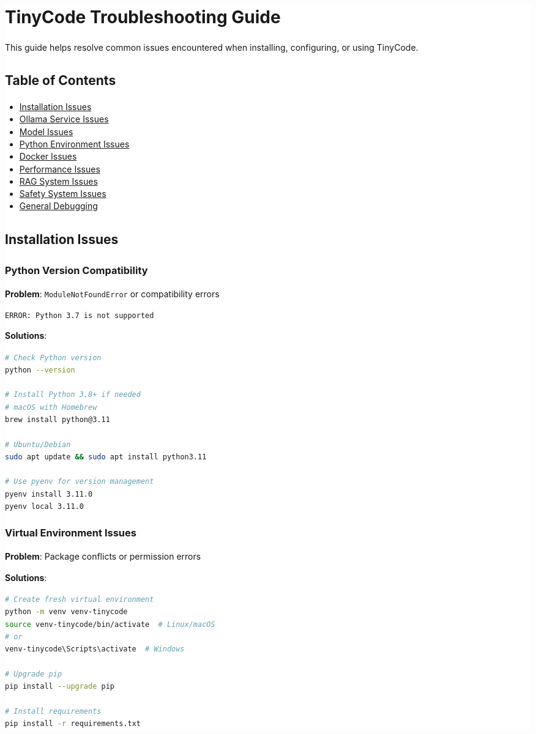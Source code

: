 # TinyCode Troubleshooting Guide

This guide helps resolve common issues encountered when installing, configuring, or using TinyCode.

## Table of Contents

- [Installation Issues](#installation-issues)
- [Ollama Service Issues](#ollama-service-issues)
- [Model Issues](#model-issues)
- [Python Environment Issues](#python-environment-issues)
- [Docker Issues](#docker-issues)
- [Performance Issues](#performance-issues)
- [RAG System Issues](#rag-system-issues)
- [Safety System Issues](#safety-system-issues)
- [General Debugging](#general-debugging)

## Installation Issues

### Python Version Compatibility

**Problem**: `ModuleNotFoundError` or compatibility errors
```bash
ERROR: Python 3.7 is not supported
```

**Solutions**:
```bash
# Check Python version
python --version

# Install Python 3.8+ if needed
# macOS with Homebrew
brew install python@3.11

# Ubuntu/Debian
sudo apt update && sudo apt install python3.11

# Use pyenv for version management
pyenv install 3.11.0
pyenv local 3.11.0
```

### Virtual Environment Issues

**Problem**: Package conflicts or permission errors

**Solutions**:
```bash
# Create fresh virtual environment
python -m venv venv-tinycode
source venv-tinycode/bin/activate  # Linux/macOS
# or
venv-tinycode\Scripts\activate  # Windows

# Upgrade pip
pip install --upgrade pip

# Install requirements
pip install -r requirements.txt
```
